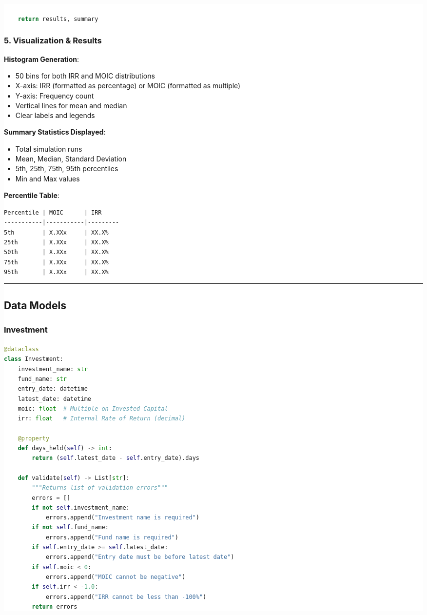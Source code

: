 ```python

    return results, summary
```

### 5. Visualization & Results

**Histogram Generation**:
- 50 bins for both IRR and MOIC distributions
- X-axis: IRR (formatted as percentage) or MOIC (formatted as multiple)
- Y-axis: Frequency count
- Vertical lines for mean and median
- Clear labels and legends

**Summary Statistics Displayed**:
- Total simulation runs
- Mean, Median, Standard Deviation
- 5th, 25th, 75th, 95th percentiles
- Min and Max values

**Percentile Table**:
```
Percentile | MOIC      | IRR
-----------|-----------|---------
5th        | X.XXx     | XX.X%
25th       | X.XXx     | XX.X%
50th       | X.XXx     | XX.X%
75th       | X.XXx     | XX.X%
95th       | X.XXx     | XX.X%
```

---

## Data Models

### Investment
```python
@dataclass
class Investment:
    investment_name: str
    fund_name: str
    entry_date: datetime
    latest_date: datetime
    moic: float  # Multiple on Invested Capital
    irr: float   # Internal Rate of Return (decimal)

    @property
    def days_held(self) -> int:
        return (self.latest_date - self.entry_date).days

    def validate(self) -> List[str]:
        """Returns list of validation errors"""
        errors = []
        if not self.investment_name:
            errors.append("Investment name is required")
        if not self.fund_name:
            errors.append("Fund name is required")
        if self.entry_date >= self.latest_date:
            errors.append("Entry date must be before latest date")
        if self.moic < 0:
            errors.append("MOIC cannot be negative")
        if self.irr < -1.0:
            errors.append("IRR cannot be less than -100%")
        return errors
```
